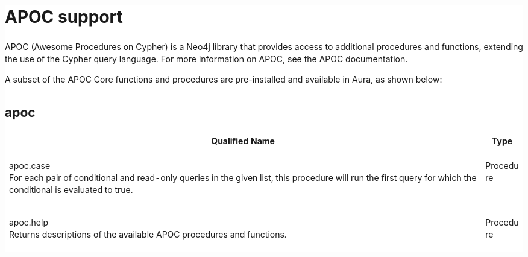 <div>

<div>

# APOC support

</div>

<div>

<div>

<div>

APOC (Awesome Procedures on Cypher) is a Neo4j library that provides
access to additional procedures and functions, extending the use of the
Cypher query language. For more information on APOC, see the APOC
documentation.

</div>

<div>

A subset of the APOC Core functions and procedures are pre-installed and
available in Aura, as shown below:

</div>

</div>

</div>

<div>

## apoc

<div>

<div>

<table>
<colgroup>
<col/>
<col/>
</colgroup>
<thead>
<tr>
<th>Qualified Name</th>
<th>Type</th>
</tr>
</thead>
<tbody>
<tr>
<td><div><div>
<p><a>apoc.case <span><i></i></span> </a><br/>
For each pair of conditional and read-only queries in the given list, this procedure will run the first query for which the conditional is evaluated to true.</p>
</div></div></td>
<td><div><div>
<p><span>Procedure</span></p>
</div></div></td>
</tr>
<tr>
<td><div><div>
<p><a>apoc.help <span><i></i></span> </a><br/>
Returns descriptions of the available APOC procedures and functions.</p>
</div></div></td>
<td><div><div>
<p><span>Procedure</span></p>